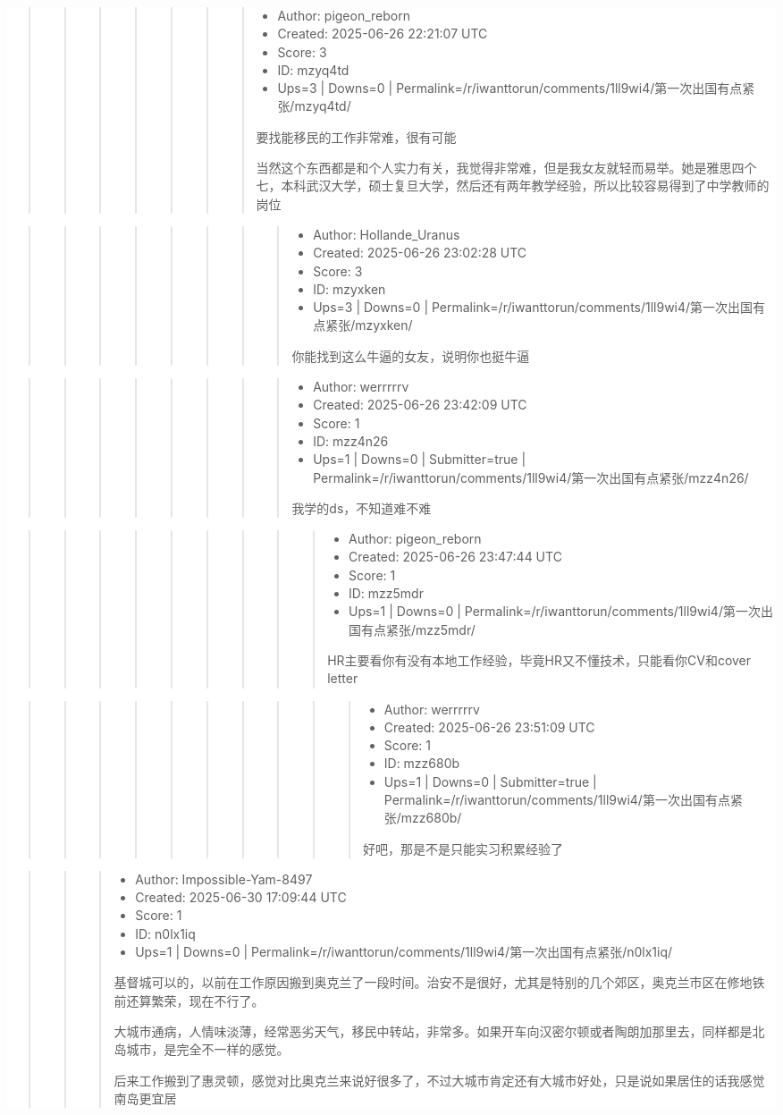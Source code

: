 >>>>>>> - Author: pigeon_reborn
>>>>>>> - Created: 2025-06-26 22:21:07 UTC
>>>>>>> - Score: 3
>>>>>>> - ID: mzyq4td
>>>>>>> - Ups=3 | Downs=0 | Permalink=/r/iwanttorun/comments/1ll9wi4/第一次出国有点紧张/mzyq4td/
>>>>>>>
>>>>>>> 要找能移民的工作非常难，很有可能
>>>>>>> 
>>>>>>> 当然这个东西都是和个人实力有关，我觉得非常难，但是我女友就轻而易举。她是雅思四个七，本科武汉大学，硕士复旦大学，然后还有两年教学经验，所以比较容易得到了中学教师的岗位

>>>>>>>> - Author: Hollande_Uranus
>>>>>>>> - Created: 2025-06-26 23:02:28 UTC
>>>>>>>> - Score: 3
>>>>>>>> - ID: mzyxken
>>>>>>>> - Ups=3 | Downs=0 | Permalink=/r/iwanttorun/comments/1ll9wi4/第一次出国有点紧张/mzyxken/
>>>>>>>>
>>>>>>>> 你能找到这么牛逼的女友，说明你也挺牛逼

>>>>>>>> - Author: werrrrrv
>>>>>>>> - Created: 2025-06-26 23:42:09 UTC
>>>>>>>> - Score: 1
>>>>>>>> - ID: mzz4n26
>>>>>>>> - Ups=1 | Downs=0 | Submitter=true | Permalink=/r/iwanttorun/comments/1ll9wi4/第一次出国有点紧张/mzz4n26/
>>>>>>>>
>>>>>>>> 我学的ds，不知道难不难

>>>>>>>>> - Author: pigeon_reborn
>>>>>>>>> - Created: 2025-06-26 23:47:44 UTC
>>>>>>>>> - Score: 1
>>>>>>>>> - ID: mzz5mdr
>>>>>>>>> - Ups=1 | Downs=0 | Permalink=/r/iwanttorun/comments/1ll9wi4/第一次出国有点紧张/mzz5mdr/
>>>>>>>>>
>>>>>>>>> HR主要看你有没有本地工作经验，毕竟HR又不懂技术，只能看你CV和cover letter

>>>>>>>>>> - Author: werrrrrv
>>>>>>>>>> - Created: 2025-06-26 23:51:09 UTC
>>>>>>>>>> - Score: 1
>>>>>>>>>> - ID: mzz680b
>>>>>>>>>> - Ups=1 | Downs=0 | Submitter=true | Permalink=/r/iwanttorun/comments/1ll9wi4/第一次出国有点紧张/mzz680b/
>>>>>>>>>>
>>>>>>>>>> 好吧，那是不是只能实习积累经验了

>>> - Author: Impossible-Yam-8497
>>> - Created: 2025-06-30 17:09:44 UTC
>>> - Score: 1
>>> - ID: n0lx1iq
>>> - Ups=1 | Downs=0 | Permalink=/r/iwanttorun/comments/1ll9wi4/第一次出国有点紧张/n0lx1iq/
>>>
>>> 基督城可以的，以前在工作原因搬到奥克兰了一段时间。治安不是很好，尤其是特别的几个郊区，奥克兰市区在修地铁前还算繁荣，现在不行了。
>>> 
>>> 大城市通病，人情味淡薄，经常恶劣天气，移民中转站，非常多。如果开车向汉密尔顿或者陶朗加那里去，同样都是北岛城市，是完全不一样的感觉。
>>> 
>>> 后来工作搬到了惠灵顿，感觉对比奥克兰来说好很多了，不过大城市肯定还有大城市好处，只是说如果居住的话我感觉南岛更宜居
